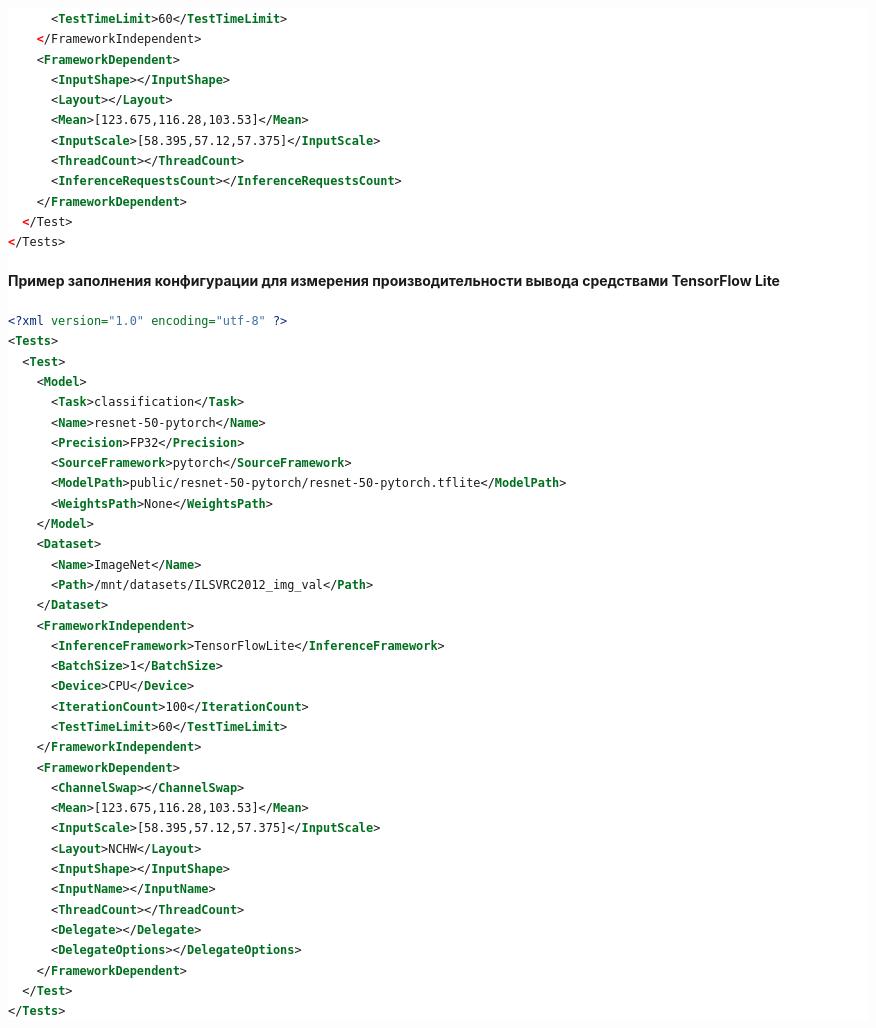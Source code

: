 ```xml
      <TestTimeLimit>60</TestTimeLimit>
    </FrameworkIndependent>
    <FrameworkDependent>
      <InputShape></InputShape>
      <Layout></Layout>
      <Mean>[123.675,116.28,103.53]</Mean>
      <InputScale>[58.395,57.12,57.375]</InputScale>
      <ThreadCount></ThreadCount>
      <InferenceRequestsCount></InferenceRequestsCount>
    </FrameworkDependent>
  </Test>
</Tests>
```

#### Пример заполнения конфигурации для измерения производительности вывода средствами TensorFlow Lite

```xml
<?xml version="1.0" encoding="utf-8" ?>
<Tests>
  <Test>
    <Model>
      <Task>classification</Task>
      <Name>resnet-50-pytorch</Name>
      <Precision>FP32</Precision>
      <SourceFramework>pytorch</SourceFramework>
      <ModelPath>public/resnet-50-pytorch/resnet-50-pytorch.tflite</ModelPath>
      <WeightsPath>None</WeightsPath>
    </Model>
    <Dataset>
      <Name>ImageNet</Name>
      <Path>/mnt/datasets/ILSVRC2012_img_val</Path>
    </Dataset>
    <FrameworkIndependent>
      <InferenceFramework>TensorFlowLite</InferenceFramework>
      <BatchSize>1</BatchSize>
      <Device>CPU</Device>
      <IterationCount>100</IterationCount>
      <TestTimeLimit>60</TestTimeLimit>
    </FrameworkIndependent>
    <FrameworkDependent>
      <ChannelSwap></ChannelSwap>
      <Mean>[123.675,116.28,103.53]</Mean>
      <InputScale>[58.395,57.12,57.375]</InputScale>
      <Layout>NCHW</Layout>
      <InputShape></InputShape>
      <InputName></InputName>
      <ThreadCount></ThreadCount>
      <Delegate></Delegate>
      <DelegateOptions></DelegateOptions>
    </FrameworkDependent>
  </Test>
</Tests>
```


[kmp-affinity-docs]: ../../docs/reference_information/kmp_affinity.md
[open-model-zoo]: https://github.com/opencv/open_model_zoo
[openvino-pot-cli]: https://docs.openvino.ai/nightly/pot_compression_cli_README.html
[openvino-pot-dq]: https://docs.openvino.ai/nightly/pot_compression_algorithms_quantization_default_README.html
[openvino-pot-aaq]: https://docs.openvino.ai/nightly/accuracy_aware_README.html